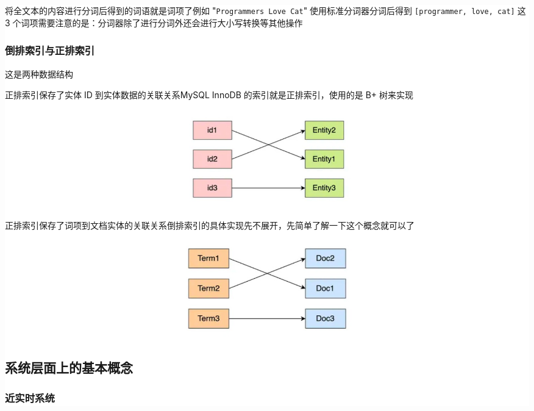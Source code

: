 将全文本的内容进行分词后得到的词语就是词项了例如 "`Programmers Love Cat`" 使用标准分词器分词后得到 `[programmer, love, cat]` 这 3 个词项需要注意的是：分词器除了进行分词外还会进行大小写转换等其他操作

### 倒排索引与正排索引

这是两种数据结构

正排索引保存了实体 ID 到实体数据的关联关系MySQL InnoDB 的索引就是正排索引，使用的是 B+ 树来实现

<div style="text-align: center;">
  <img src="./images/forward-index.jpg" alt="正排索引示例" style="height: 160px;">
</div>

正排索引保存了词项到文档实体的关联关系倒排索引的具体实现先不展开，先简单了解一下这个概念就可以了

<div style="text-align: center;">
  <img src="./images/inverted-index.jpg" alt="倒排索引示例" style="height: 160px;">
</div>

## 系统层面上的基本概念

### 近实时系统
